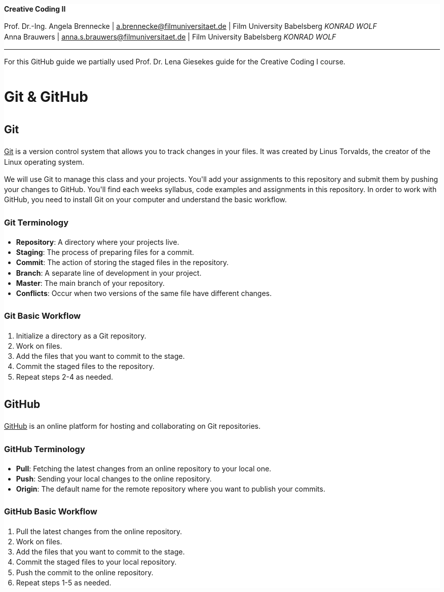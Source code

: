 **Creative Coding II**

Prof. Dr.-Ing. Angela Brennecke | a.brennecke@filmuniversitaet.de | Film University Babelsberg *KONRAD WOLF*   
Anna Brauwers | anna.s.brauwers@filmuniversitaet.de | Film University Babelsberg *KONRAD WOLF*


---
For this GitHub guide we partially used Prof. Dr. Lena Giesekes guide for the Creative Coding I course.

# Git & GitHub

## Git
[Git](https://git-scm.com/) is a version control system that allows you to track changes in your files. It was created by Linus Torvalds, the creator of the Linux operating system.

We will use Git to manage this class and your projects. You'll add your assignments to this repository and submit them by pushing your changes to GitHub.
You'll find each weeks syllabus, code examples and assignments in this repository.
In order to work with GitHub, you need to install Git on your computer and understand the basic workflow.

### Git Terminology
- **Repository**: A directory where your projects live.
- **Staging**: The process of preparing files for a commit.
- **Commit**: The action of storing the staged files in the repository.
- **Branch**: A separate line of development in your project.
- **Master**: The main branch of your repository.
- **Conflicts**: Occur when two versions of the same file have different changes.

### Git Basic Workflow
1. Initialize a directory as a Git repository.
2. Work on files.
3. Add the files that you want to commit to the stage.
4. Commit the staged files to the repository.
5. Repeat steps 2-4 as needed.

## GitHub
[GitHub](https://github.com/) is an online platform for hosting and collaborating on Git repositories.

### GitHub Terminology
- **Pull**: Fetching the latest changes from an online repository to your local one.
- **Push**: Sending your local changes to the online repository.
- **Origin**: The default name for the remote repository where you want to publish your commits.

### GitHub Basic Workflow
1. Pull the latest changes from the online repository.
2. Work on files.
3. Add the files that you want to commit to the stage.
4. Commit the staged files to your local repository.
5. Push the commit to the online repository.
6. Repeat steps 1-5 as needed.
